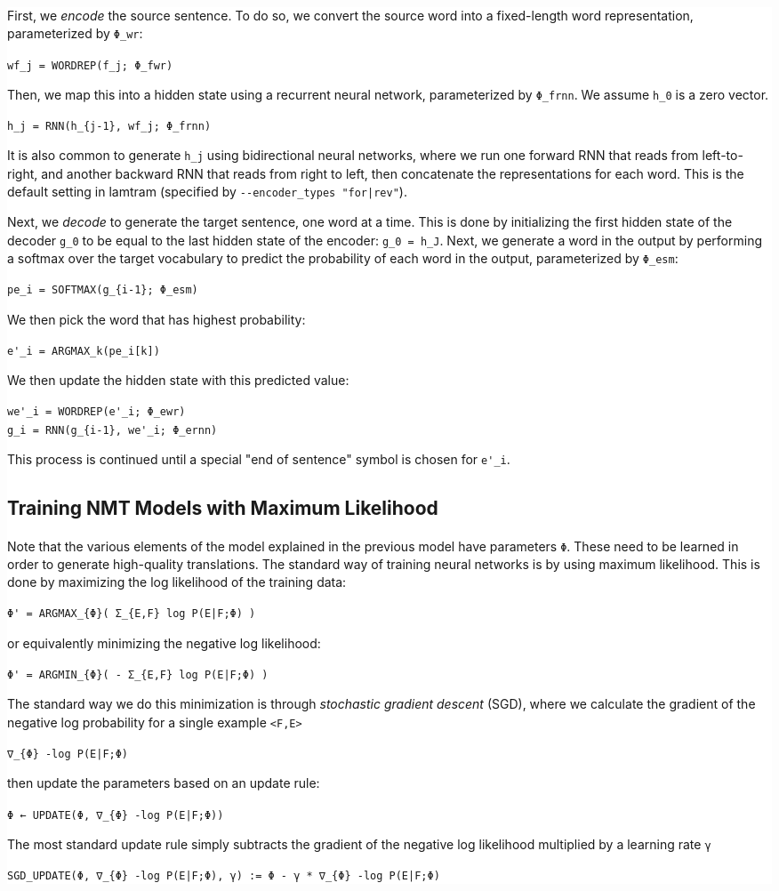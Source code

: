 First, we *encode* the source sentence. To do so, we convert the source word into a fixed-length word representation, parameterized by `Φ_wr`:

    wf_j = WORDREP(f_j; Φ_fwr)

Then,  we map this into a hidden state using a recurrent neural network, parameterized by `Φ_frnn`. We assume `h_0` is a zero vector.

    h_j = RNN(h_{j-1}, wf_j; Φ_frnn)

It is also common to generate `h_j` using bidirectional neural networks, where we run one forward RNN that reads from left-to-right, and another backward RNN that reads from right to left, then concatenate the representations for each word. This is the default setting in lamtram (specified by `--encoder_types "for|rev"`).

Next, we *decode* to generate the target sentence, one word at a time. This is done by initializing the first hidden state of the decoder `g_0` to be equal to the last hidden state of the encoder: `g_0 = h_J`. Next, we generate a word in the output by performing a softmax over the target vocabulary to predict the probability of each word in the output, parameterized by `Φ_esm`:

    pe_i = SOFTMAX(g_{i-1}; Φ_esm)

We then pick the word that has highest probability:

    e'_i = ARGMAX_k(pe_i[k])

We then update the hidden state with this predicted value:

    we'_i = WORDREP(e'_i; Φ_ewr)
    g_i = RNN(g_{i-1}, we'_i; Φ_ernn)

This process is continued until a special "end of sentence" symbol is chosen for `e'_i`. 

## Training NMT Models with Maximum Likelihood

Note that the various elements of the model explained in the previous model have parameters `Φ`. These need to be learned in order to generate high-quality translations. The standard way of training neural networks is by using maximum likelihood. This is done by maximizing the log likelihood of the training data:

    Φ' = ARGMAX_{Φ}( Σ_{E,F} log P(E|F;Φ) )

or equivalently minimizing the negative log likelihood:

    Φ' = ARGMIN_{Φ}( - Σ_{E,F} log P(E|F;Φ) )

The standard way we do this minimization is through *stochastic gradient descent* (SGD), where we calculate the gradient of the negative log probability for a single example `<F,E>`

    ∇_{Φ} -log P(E|F;Φ)

then update the parameters based on an update rule:

    Φ ← UPDATE(Φ, ∇_{Φ} -log P(E|F;Φ))

The most standard update rule simply subtracts the gradient of the negative log likelihood multiplied by a learning rate `γ`

    SGD_UPDATE(Φ, ∇_{Φ} -log P(E|F;Φ), γ) := Φ - γ * ∇_{Φ} -log P(E|F;Φ)
